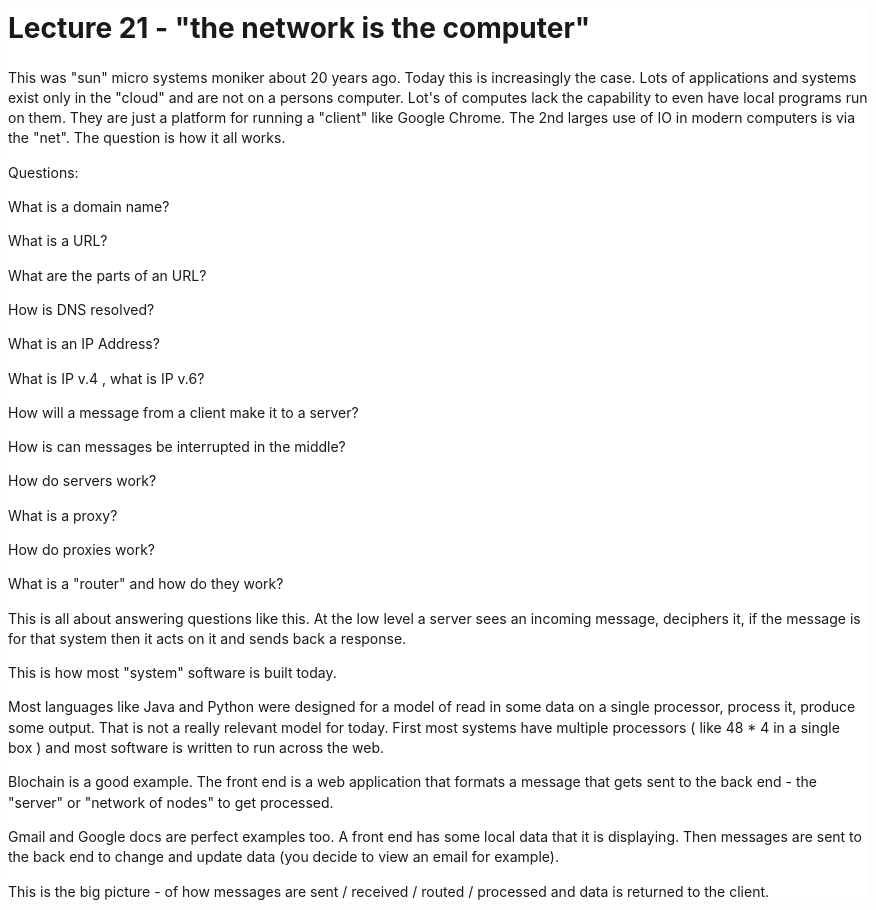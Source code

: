 # Lecture 21 - "the network is the computer"

This was "sun" micro systems moniker about 20 years ago.  Today this is increasingly the case.
Lots of applications and systems exist only in the "cloud" and are not on a persons computer.
Lot's of computes lack the capability to even have local programs run on them.  They are 
just a platform for running a "client" like Google Chrome.
The 2nd larges use of IO in modern computers is via the "net".  The question is how it all works.

Questions:

What is a domain name?

What is a URL?

What are the parts of an URL?

How is DNS resolved?

What is an IP Address?  

What is IP v.4 , what is IP v.6?

How will a message from a client make it to a server?

How is can messages be interrupted in the middle?

How do servers work?

What is a proxy?

How do proxies work?

What is a "router" and how do they work?


This is all about answering questions like this.  At the low level a server sees an incoming message,
deciphers it, if the message is for that system then it acts on it and sends back a response.

This is how most "system" software is built today.  

Most languages like Java and Python were designed for a model of read in some data on a single processor,
process it, produce some output.   That is not a really relevant model for today.  First most systems
have multiple processors ( like 48 * 4 in a single box ) and most software is written to run across
the web.

Blochain is a good example.  The front end is a web application that formats a message that gets sent
to the back end - the "server" or "network of nodes" to get processed.

Gmail and Google docs are perfect examples too.  A front end has some local data that it is displaying.
Then messages are sent to the back end to change and update data (you decide to view an email for example).

This is the big picture - of how messages are sent / received / routed / processed and data is returned
to the client.
